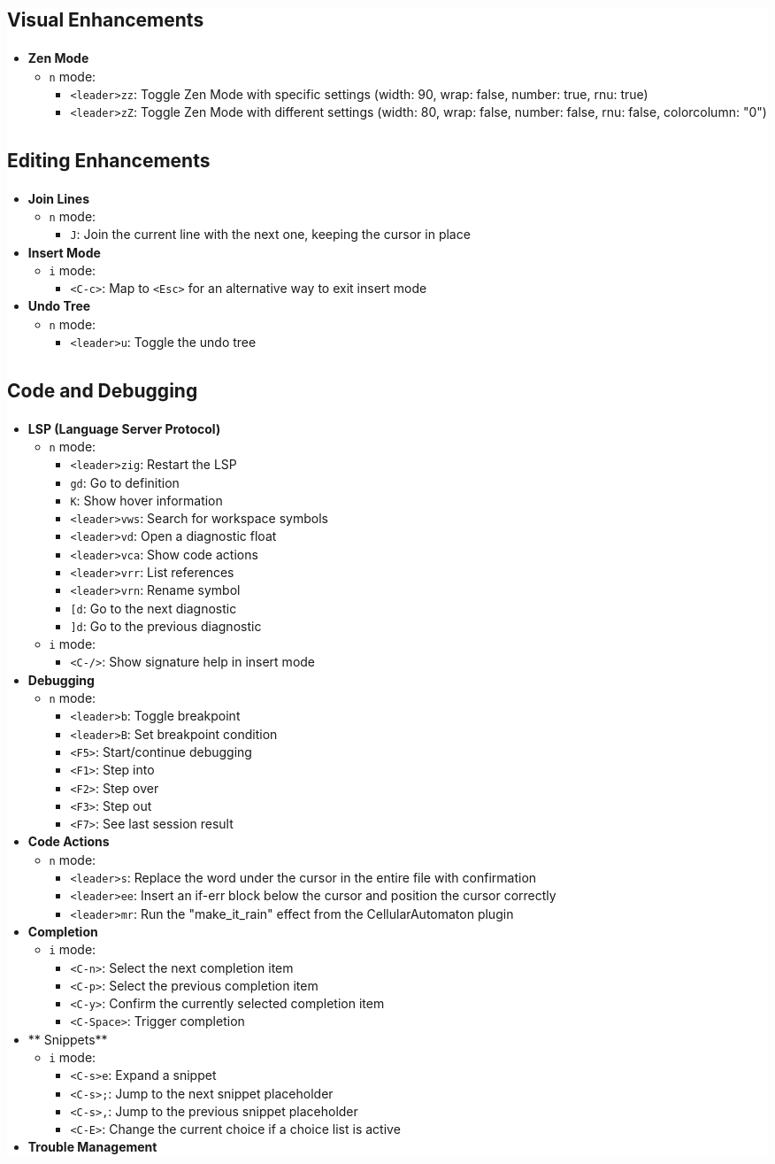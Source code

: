 ## Visual Enhancements
- **Zen Mode**
  - `n` mode:
    - `<leader>zz`: Toggle Zen Mode with specific settings (width: 90, wrap: false, number: true, rnu: true)
    - `<leader>zZ`: Toggle Zen Mode with different settings (width: 80, wrap: false, number: false, rnu: false, colorcolumn: "0")

## Editing Enhancements
- **Join Lines**
  - `n` mode:
    - `J`: Join the current line with the next one, keeping the cursor in place
- **Insert Mode**
  - `i` mode:
    - `<C-c>`: Map to `<Esc>` for an alternative way to exit insert mode
- **Undo Tree**
  - `n` mode:
    - `<leader>u`: Toggle the undo tree

## Code and Debugging
- **LSP (Language Server Protocol)**
  - `n` mode:
    - `<leader>zig`: Restart the LSP
    - `gd`: Go to definition
    - `K`: Show hover information
    - `<leader>vws`: Search for workspace symbols
    - `<leader>vd`: Open a diagnostic float
    - `<leader>vca`: Show code actions
    - `<leader>vrr`: List references
    - `<leader>vrn`: Rename symbol
    - `[d`: Go to the next diagnostic
    - `]d`: Go to the previous diagnostic
  - `i` mode:
    - `<C-/>`: Show signature help in insert mode
- **Debugging**
  - `n` mode:
    - `<leader>b`: Toggle breakpoint
    - `<leader>B`: Set breakpoint condition
    - `<F5>`: Start/continue debugging
    - `<F1>`: Step into
    - `<F2>`: Step over
    - `<F3>`: Step out
    - `<F7>`: See last session result
- **Code Actions**
  - `n` mode:
    - `<leader>s`: Replace the word under the cursor in the entire file with confirmation
    - `<leader>ee`: Insert an if-err block below the cursor and position the cursor correctly
    - `<leader>mr`: Run the "make_it_rain" effect from the CellularAutomaton plugin
- **Completion**
  - `i` mode:
    - `<C-n>`: Select the next completion item
    - `<C-p>`: Select the previous completion item
    - `<C-y>`: Confirm the currently selected completion item
    - `<C-Space>`: Trigger completion
- ** Snippets**
  - `i` mode:
    - `<C-s>e`: Expand a snippet
    - `<C-s>;`: Jump to the next snippet placeholder
    - `<C-s>,`: Jump to the previous snippet placeholder
    - `<C-E>`: Change the current choice if a choice list is active
- **Trouble Management**